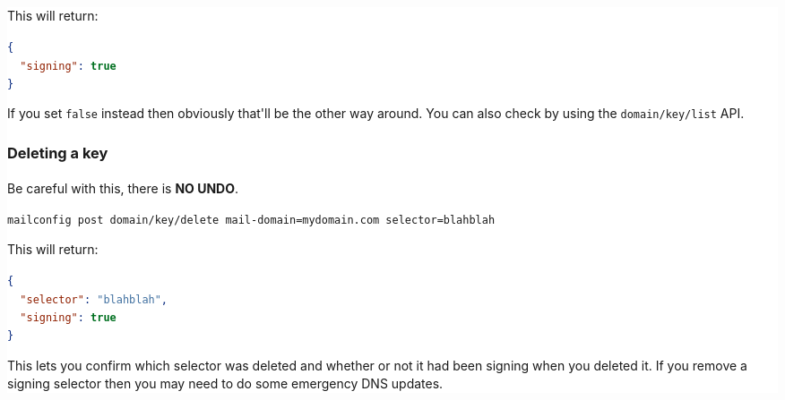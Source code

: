 This will return:

```json
{
  "signing": true
}
```

If you set `false` instead then obviously that'll be the other way around.
You can also check by using the `domain/key/list` API.

### Deleting a key

Be careful with this, there is **NO UNDO**.

```shell
mailconfig post domain/key/delete mail-domain=mydomain.com selector=blahblah
```

This will return:

```json
{
  "selector": "blahblah",
  "signing": true
}
```

This lets you confirm which selector was deleted and whether or not it had
been signing when you deleted it. If you remove a signing selector then you
may need to do some emergency DNS updates.
